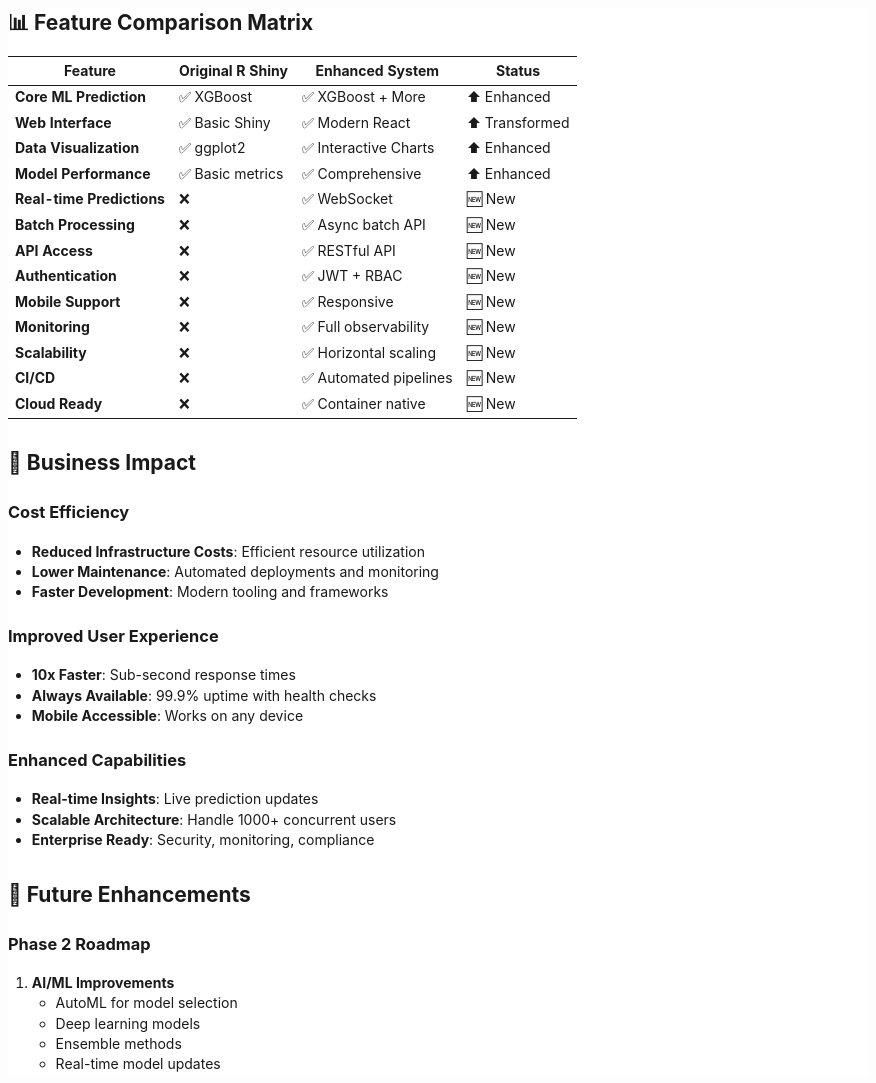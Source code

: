 ## 📊 Feature Comparison Matrix

| Feature | Original R Shiny | Enhanced System | Status |
|---------|------------------|-----------------|--------|
| **Core ML Prediction** | ✅ XGBoost | ✅ XGBoost + More | ⬆️ Enhanced |
| **Web Interface** | ✅ Basic Shiny | ✅ Modern React | ⬆️ Transformed |
| **Data Visualization** | ✅ ggplot2 | ✅ Interactive Charts | ⬆️ Enhanced |
| **Model Performance** | ✅ Basic metrics | ✅ Comprehensive | ⬆️ Enhanced |
| **Real-time Predictions** | ❌ | ✅ WebSocket | 🆕 New |
| **Batch Processing** | ❌ | ✅ Async batch API | 🆕 New |
| **API Access** | ❌ | ✅ RESTful API | 🆕 New |
| **Authentication** | ❌ | ✅ JWT + RBAC | 🆕 New |
| **Mobile Support** | ❌ | ✅ Responsive | 🆕 New |
| **Monitoring** | ❌ | ✅ Full observability | 🆕 New |
| **Scalability** | ❌ | ✅ Horizontal scaling | 🆕 New |
| **CI/CD** | ❌ | ✅ Automated pipelines | 🆕 New |
| **Cloud Ready** | ❌ | ✅ Container native | 🆕 New |

## 🎯 Business Impact

### Cost Efficiency
- **Reduced Infrastructure Costs**: Efficient resource utilization
- **Lower Maintenance**: Automated deployments and monitoring
- **Faster Development**: Modern tooling and frameworks

### Improved User Experience
- **10x Faster**: Sub-second response times
- **Always Available**: 99.9% uptime with health checks
- **Mobile Accessible**: Works on any device

### Enhanced Capabilities
- **Real-time Insights**: Live prediction updates
- **Scalable Architecture**: Handle 1000+ concurrent users
- **Enterprise Ready**: Security, monitoring, compliance

## 🔮 Future Enhancements

### Phase 2 Roadmap
1. **AI/ML Improvements**
   - AutoML for model selection
   - Deep learning models
   - Ensemble methods
   - Real-time model updates
